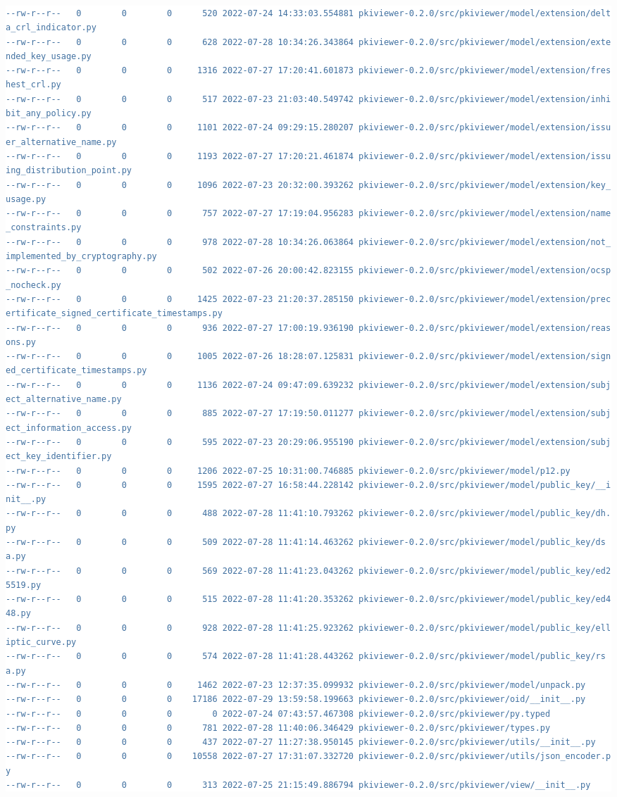 ```diff
--rw-r--r--   0        0        0      520 2022-07-24 14:33:03.554881 pkiviewer-0.2.0/src/pkiviewer/model/extension/delta_crl_indicator.py
--rw-r--r--   0        0        0      628 2022-07-28 10:34:26.343864 pkiviewer-0.2.0/src/pkiviewer/model/extension/extended_key_usage.py
--rw-r--r--   0        0        0     1316 2022-07-27 17:20:41.601873 pkiviewer-0.2.0/src/pkiviewer/model/extension/freshest_crl.py
--rw-r--r--   0        0        0      517 2022-07-23 21:03:40.549742 pkiviewer-0.2.0/src/pkiviewer/model/extension/inhibit_any_policy.py
--rw-r--r--   0        0        0     1101 2022-07-24 09:29:15.280207 pkiviewer-0.2.0/src/pkiviewer/model/extension/issuer_alternative_name.py
--rw-r--r--   0        0        0     1193 2022-07-27 17:20:21.461874 pkiviewer-0.2.0/src/pkiviewer/model/extension/issuing_distribution_point.py
--rw-r--r--   0        0        0     1096 2022-07-23 20:32:00.393262 pkiviewer-0.2.0/src/pkiviewer/model/extension/key_usage.py
--rw-r--r--   0        0        0      757 2022-07-27 17:19:04.956283 pkiviewer-0.2.0/src/pkiviewer/model/extension/name_constraints.py
--rw-r--r--   0        0        0      978 2022-07-28 10:34:26.063864 pkiviewer-0.2.0/src/pkiviewer/model/extension/not_implemented_by_cryptography.py
--rw-r--r--   0        0        0      502 2022-07-26 20:00:42.823155 pkiviewer-0.2.0/src/pkiviewer/model/extension/ocsp_nocheck.py
--rw-r--r--   0        0        0     1425 2022-07-23 21:20:37.285150 pkiviewer-0.2.0/src/pkiviewer/model/extension/precertificate_signed_certificate_timestamps.py
--rw-r--r--   0        0        0      936 2022-07-27 17:00:19.936190 pkiviewer-0.2.0/src/pkiviewer/model/extension/reasons.py
--rw-r--r--   0        0        0     1005 2022-07-26 18:28:07.125831 pkiviewer-0.2.0/src/pkiviewer/model/extension/signed_certificate_timestamps.py
--rw-r--r--   0        0        0     1136 2022-07-24 09:47:09.639232 pkiviewer-0.2.0/src/pkiviewer/model/extension/subject_alternative_name.py
--rw-r--r--   0        0        0      885 2022-07-27 17:19:50.011277 pkiviewer-0.2.0/src/pkiviewer/model/extension/subject_information_access.py
--rw-r--r--   0        0        0      595 2022-07-23 20:29:06.955190 pkiviewer-0.2.0/src/pkiviewer/model/extension/subject_key_identifier.py
--rw-r--r--   0        0        0     1206 2022-07-25 10:31:00.746885 pkiviewer-0.2.0/src/pkiviewer/model/p12.py
--rw-r--r--   0        0        0     1595 2022-07-27 16:58:44.228142 pkiviewer-0.2.0/src/pkiviewer/model/public_key/__init__.py
--rw-r--r--   0        0        0      488 2022-07-28 11:41:10.793262 pkiviewer-0.2.0/src/pkiviewer/model/public_key/dh.py
--rw-r--r--   0        0        0      509 2022-07-28 11:41:14.463262 pkiviewer-0.2.0/src/pkiviewer/model/public_key/dsa.py
--rw-r--r--   0        0        0      569 2022-07-28 11:41:23.043262 pkiviewer-0.2.0/src/pkiviewer/model/public_key/ed25519.py
--rw-r--r--   0        0        0      515 2022-07-28 11:41:20.353262 pkiviewer-0.2.0/src/pkiviewer/model/public_key/ed448.py
--rw-r--r--   0        0        0      928 2022-07-28 11:41:25.923262 pkiviewer-0.2.0/src/pkiviewer/model/public_key/elliptic_curve.py
--rw-r--r--   0        0        0      574 2022-07-28 11:41:28.443262 pkiviewer-0.2.0/src/pkiviewer/model/public_key/rsa.py
--rw-r--r--   0        0        0     1462 2022-07-23 12:37:35.099932 pkiviewer-0.2.0/src/pkiviewer/model/unpack.py
--rw-r--r--   0        0        0    17186 2022-07-29 13:59:58.199663 pkiviewer-0.2.0/src/pkiviewer/oid/__init__.py
--rw-r--r--   0        0        0        0 2022-07-24 07:43:57.467308 pkiviewer-0.2.0/src/pkiviewer/py.typed
--rw-r--r--   0        0        0      781 2022-07-28 11:40:06.346429 pkiviewer-0.2.0/src/pkiviewer/types.py
--rw-r--r--   0        0        0      437 2022-07-27 11:27:38.950145 pkiviewer-0.2.0/src/pkiviewer/utils/__init__.py
--rw-r--r--   0        0        0    10558 2022-07-27 17:31:07.332720 pkiviewer-0.2.0/src/pkiviewer/utils/json_encoder.py
--rw-r--r--   0        0        0      313 2022-07-25 21:15:49.886794 pkiviewer-0.2.0/src/pkiviewer/view/__init__.py
```